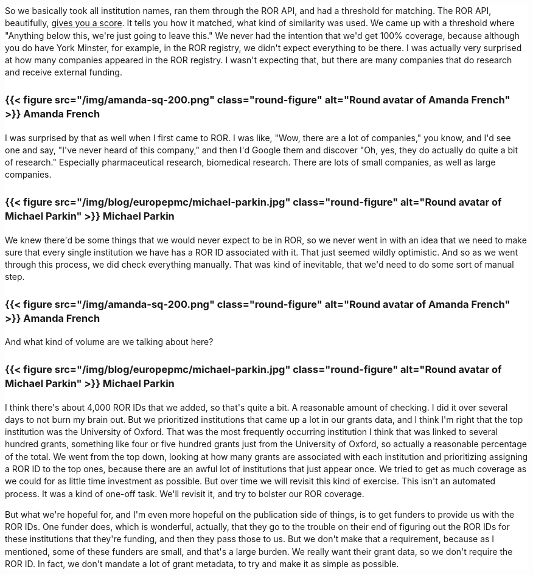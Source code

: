 So we basically took all institution names, ran them through the ROR API, and had a threshold for matching. The ROR API, beautifully, [gives you a score](https://ror.readme.io/docs/api-affiliation). It tells you how it matched, what kind of similarity was used. We came up with a threshold where "Anything below this, we're just going to leave this." We never had the intention that we'd get 100% coverage, because although you do have York Minster, for example, in the ROR registry, we didn't expect everything to be there. I was actually very surprised at how many companies appeared in the ROR registry. I wasn't expecting that, but there are many companies that do research and receive external funding.

### {{< figure src="/img/amanda-sq-200.png" class="round-figure" alt="Round avatar of Amanda French" >}} Amanda French

I was surprised by that as well when I first came to ROR. I was like, "Wow, there are a lot of companies," you know, and I'd see one and say, "I've never heard of this company," and then I'd Google them and discover "Oh, yes, they do actually do quite a bit of research." Especially pharmaceutical research, biomedical research. There are lots of small companies, as well as large companies.

### {{< figure src="/img/blog/europepmc/michael-parkin.jpg" class="round-figure" alt="Round avatar of Michael Parkin" >}} Michael Parkin

We knew there'd be some things that we would never expect to be in ROR, so we never went in with an idea that we need to make sure that every single institution we have has a ROR ID associated with it. That just seemed wildly optimistic. And so as we went through this process, we did check everything manually. That was kind of inevitable, that we'd need to do some sort of manual step.

 ### {{< figure src="/img/amanda-sq-200.png" class="round-figure" alt="Round avatar of Amanda French" >}} Amanda French

And what kind of volume are we talking about here?

### {{< figure src="/img/blog/europepmc/michael-parkin.jpg" class="round-figure" alt="Round avatar of Michael Parkin" >}} Michael Parkin

I think there's about 4,000 ROR IDs that we added, so that's quite a bit. A reasonable amount of checking. I did it over several days to not burn my brain out. But we prioritized institutions that came up a lot in our grants data, and I think I'm right that the top institution was the University of Oxford. That was the most frequently occurring institution I think that was linked to several hundred grants, something like four or five hundred grants just from the University of Oxford, so actually a reasonable percentage of the total. We went from the top down, looking at how many grants are associated with each institution and prioritizing assigning a ROR ID to the top ones, because there are an awful lot of institutions that just appear once. We tried to get as much coverage as we could for as little time investment as possible. But over time we will revisit this kind of exercise. This isn't an automated process. It was a kind of one-off task. We'll revisit it, and try to bolster our ROR coverage.

But what we're hopeful for, and I'm even more hopeful on the publication side of things, is to get funders to provide us with the ROR IDs. One funder does, which is wonderful, actually, that they go to the trouble on their end of figuring out the ROR IDs for these institutions that they're funding, and then they pass those to us. But we don't make that a requirement, because as I mentioned, some of these funders are small, and that's a large burden. We really want their grant data, so we don't require the ROR ID. In fact, we don't mandate a lot of grant metadata, to try and make it as simple as possible.
